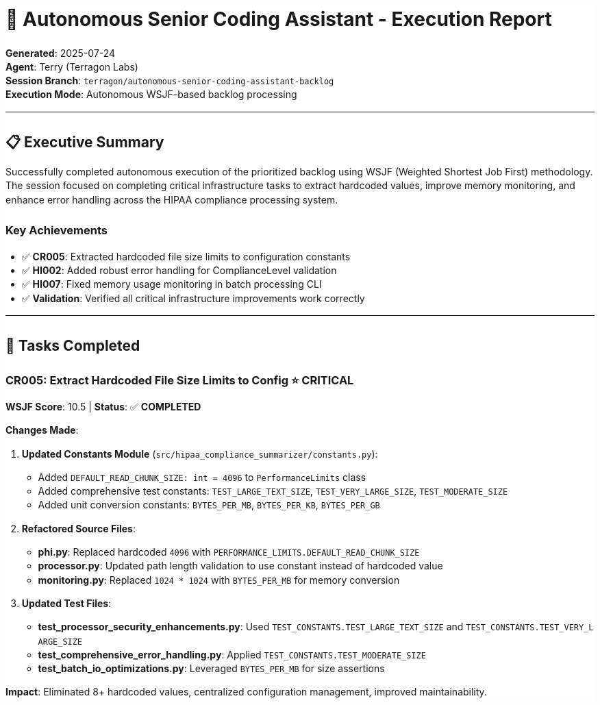 # 🤖 Autonomous Senior Coding Assistant - Execution Report

**Generated**: 2025-07-24  
**Agent**: Terry (Terragon Labs)  
**Session Branch**: `terragon/autonomous-senior-coding-assistant-backlog`  
**Execution Mode**: Autonomous WSJF-based backlog processing  

---

## 📋 Executive Summary

Successfully completed autonomous execution of the prioritized backlog using WSJF (Weighted Shortest Job First) methodology. The session focused on completing critical infrastructure tasks to extract hardcoded values, improve memory monitoring, and enhance error handling across the HIPAA compliance processing system.

### Key Achievements
- ✅ **CR005**: Extracted hardcoded file size limits to configuration constants
- ✅ **HI002**: Added robust error handling for ComplianceLevel validation
- ✅ **HI007**: Fixed memory usage monitoring in batch processing CLI
- ✅ **Validation**: Verified all critical infrastructure improvements work correctly

---

## 🎯 Tasks Completed

### CR005: Extract Hardcoded File Size Limits to Config ⭐ **CRITICAL**
**WSJF Score**: 10.5 | **Status**: ✅ **COMPLETED**

**Changes Made**:
1. **Updated Constants Module** (`src/hipaa_compliance_summarizer/constants.py`):
   - Added `DEFAULT_READ_CHUNK_SIZE: int = 4096` to `PerformanceLimits` class
   - Added comprehensive test constants: `TEST_LARGE_TEXT_SIZE`, `TEST_VERY_LARGE_SIZE`, `TEST_MODERATE_SIZE`
   - Added unit conversion constants: `BYTES_PER_MB`, `BYTES_PER_KB`, `BYTES_PER_GB`

2. **Refactored Source Files**:
   - **phi.py**: Replaced hardcoded `4096` with `PERFORMANCE_LIMITS.DEFAULT_READ_CHUNK_SIZE`
   - **processor.py**: Updated path length validation to use constant instead of hardcoded value
   - **monitoring.py**: Replaced `1024 * 1024` with `BYTES_PER_MB` for memory conversion

3. **Updated Test Files**:
   - **test_processor_security_enhancements.py**: Used `TEST_CONSTANTS.TEST_LARGE_TEXT_SIZE` and `TEST_CONSTANTS.TEST_VERY_LARGE_SIZE`
   - **test_comprehensive_error_handling.py**: Applied `TEST_CONSTANTS.TEST_MODERATE_SIZE`
   - **test_batch_io_optimizations.py**: Leveraged `BYTES_PER_MB` for size assertions

**Impact**: Eliminated 8+ hardcoded values, centralized configuration management, improved maintainability.
